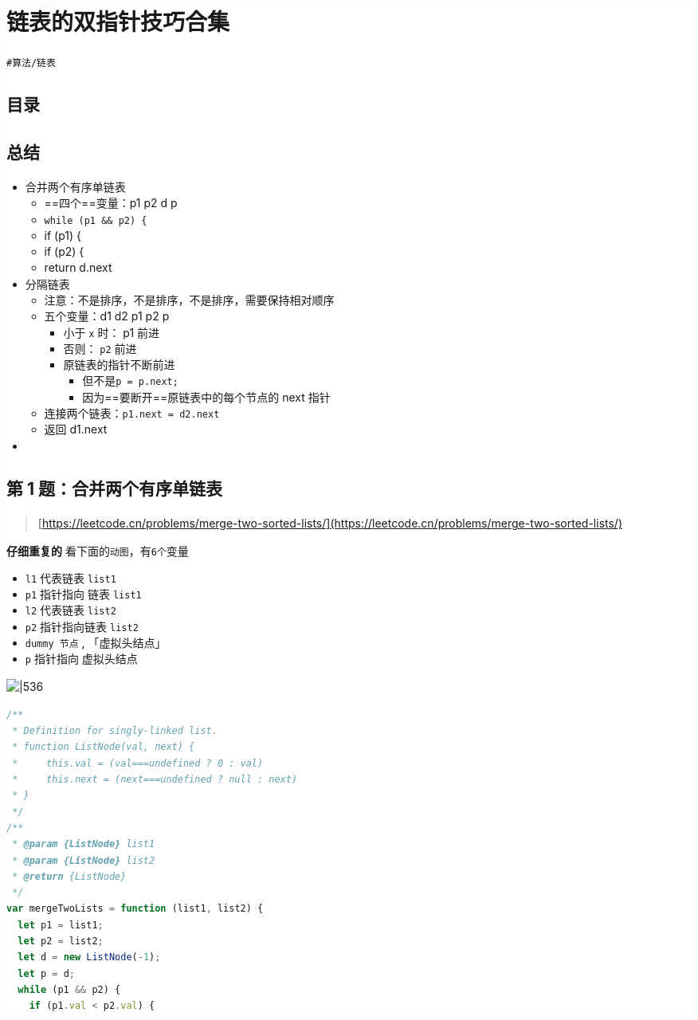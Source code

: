 
# 链表的双指针技巧合集


`#算法/链表`


## 目录

 ## 总结 

- 合并两个有序单链表
	- ==四个==变量：p1 p2 d p
	- `while (p1 && p2) {`
	- if (p1) {
	- if (p2) {
	- return d.next
- 分隔链表
	- 注意：不是排序，不是排序，不是排序，需要保持相对顺序
	- 五个变量：d1 d2 p1 p2 p 
		- 小于 `x` 时： p1 前进
		- 否则： `p2` 前进
		- 原链表的指针不断前进 
			- 但不是`p = p.next;`
			- 因为==要断开==原链表中的每个节点的 next 指针
	- 连接两个链表：`p1.next = d2.next`
	- 返回 d1.next
- 

## 第 1 题：合并两个有序单链表

> [https://leetcode.cn/problems/merge-two-sorted-lists/](https://leetcode.cn/problems/merge-two-sorted-lists/)

**仔细重复的** 看下面的`动图`，有`6个`变量

- `l1` 代表链表 `list1` 
- `p1` 指针指向 链表 `list1` 
- `l2` 代表链表 `list2`
- `p2` 指针指向链表 `list2` 
- `dummy 节点` , 「虚拟头结点」
- `p` 指针指向 虚拟头结点

![|536](https://832-1310531898.cos.ap-beijing.myqcloud.com/a95e9523866627037deca38bff57f245.gif)
```javascript
/**
 * Definition for singly-linked list.
 * function ListNode(val, next) {
 *     this.val = (val===undefined ? 0 : val)
 *     this.next = (next===undefined ? null : next)
 * }
 */
/**
 * @param {ListNode} list1
 * @param {ListNode} list2
 * @return {ListNode}
 */
var mergeTwoLists = function (list1, list2) {
  let p1 = list1;
  let p2 = list2;
  let d = new ListNode(-1);
  let p = d;
  while (p1 && p2) {
    if (p1.val < p2.val) {
```